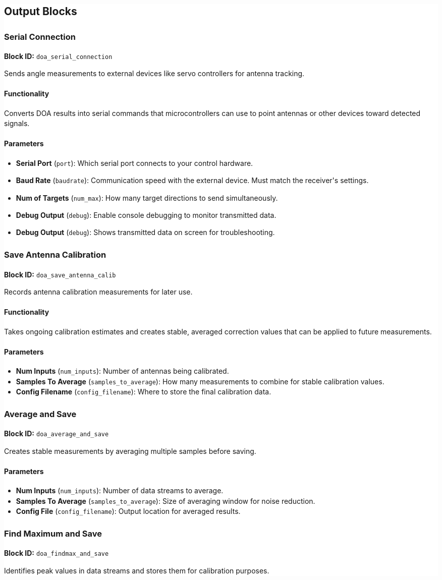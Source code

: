 
## Output Blocks

### Serial Connection
**Block ID:** `doa_serial_connection`

Sends angle measurements to external devices like servo controllers for antenna tracking.

#### Functionality
Converts DOA results into serial commands that microcontrollers can use to point antennas or other devices toward detected signals.

#### Parameters
- **Serial Port** (`port`): Which serial port connects to your control hardware.
  
- **Baud Rate** (`baudrate`): Communication speed with the external device. Must match the receiver's settings.
  
- **Num of Targets** (`num_max`): How many target directions to send simultaneously.
  
- **Debug Output** (`debug`): Enable console debugging to monitor transmitted data.
  
- **Debug Output** (`debug`): Shows transmitted data on screen for troubleshooting.

### Save Antenna Calibration
**Block ID:** `doa_save_antenna_calib`

Records antenna calibration measurements for later use.

#### Functionality
Takes ongoing calibration estimates and creates stable, averaged correction values that can be applied to future measurements.

#### Parameters
- **Num Inputs** (`num_inputs`): Number of antennas being calibrated.
- **Samples To Average** (`samples_to_average`): How many measurements to combine for stable calibration values.
- **Config Filename** (`config_filename`): Where to store the final calibration data.

### Average and Save
**Block ID:** `doa_average_and_save`

Creates stable measurements by averaging multiple samples before saving.

#### Parameters
- **Num Inputs** (`num_inputs`): Number of data streams to average.
- **Samples To Average** (`samples_to_average`): Size of averaging window for noise reduction.
- **Config File** (`config_filename`): Output location for averaged results.

### Find Maximum and Save
**Block ID:** `doa_findmax_and_save`

Identifies peak values in data streams and stores them for calibration purposes.
